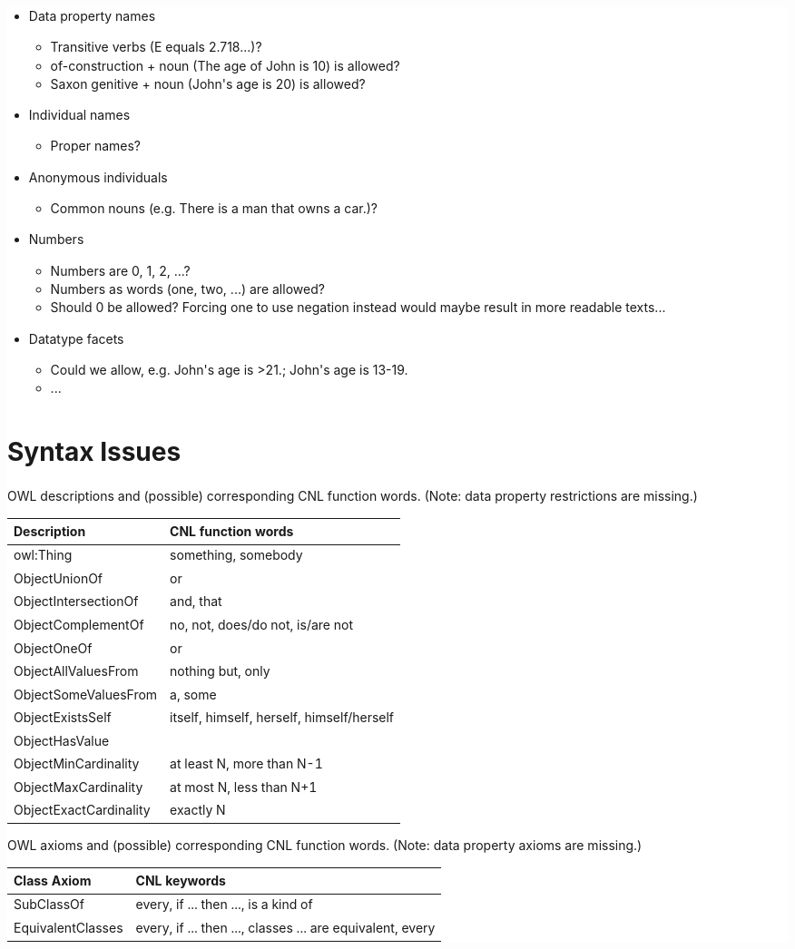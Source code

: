   * Data property names
    * Transitive verbs (E equals 2.718...)?
    * of-construction + noun (The age of John is 10) is allowed?
    * Saxon genitive + noun (John's age is 20) is allowed?

  * Individual names
    * Proper names?

  * Anonymous individuals
    * Common nouns (e.g. There is a man that owns a car.)?

  * Numbers
    * Numbers are 0, 1, 2, ...?
    * Numbers as words (one, two, ...) are allowed?
    * Should 0 be allowed? Forcing one to use negation instead would maybe result in more readable texts...

  * Datatype facets
    * Could we allow, e.g. John's age is >21.; John's age is 13-19.
    * ...


# Syntax Issues #

OWL descriptions and (possible) corresponding CNL function words.
(Note: data property restrictions are missing.)

| Description | CNL function words |
|:------------|:-------------------|
| owl:Thing   | something, somebody |
| ObjectUnionOf | or                 |
| ObjectIntersectionOf | and, that          |
| ObjectComplementOf | no, not, does/do not, is/are not |
| ObjectOneOf | or                 |
| ObjectAllValuesFrom | nothing but, only  |
| ObjectSomeValuesFrom | a, some            |
| ObjectExistsSelf | itself, himself, herself, himself/herself |
| ObjectHasValue |                    |
| ObjectMinCardinality | at least N, more than N-1 |
| ObjectMaxCardinality | at most N, less than N+1 |
| ObjectExactCardinality | exactly N          |

OWL axioms and (possible) corresponding CNL function words. (Note: data property axioms are missing.)

| Class Axiom | CNL keywords |
|:------------|:-------------|
| SubClassOf  | every, if ... then ..., is a kind of |
| EquivalentClasses | every, if ... then ..., classes ... are equivalent, every 
